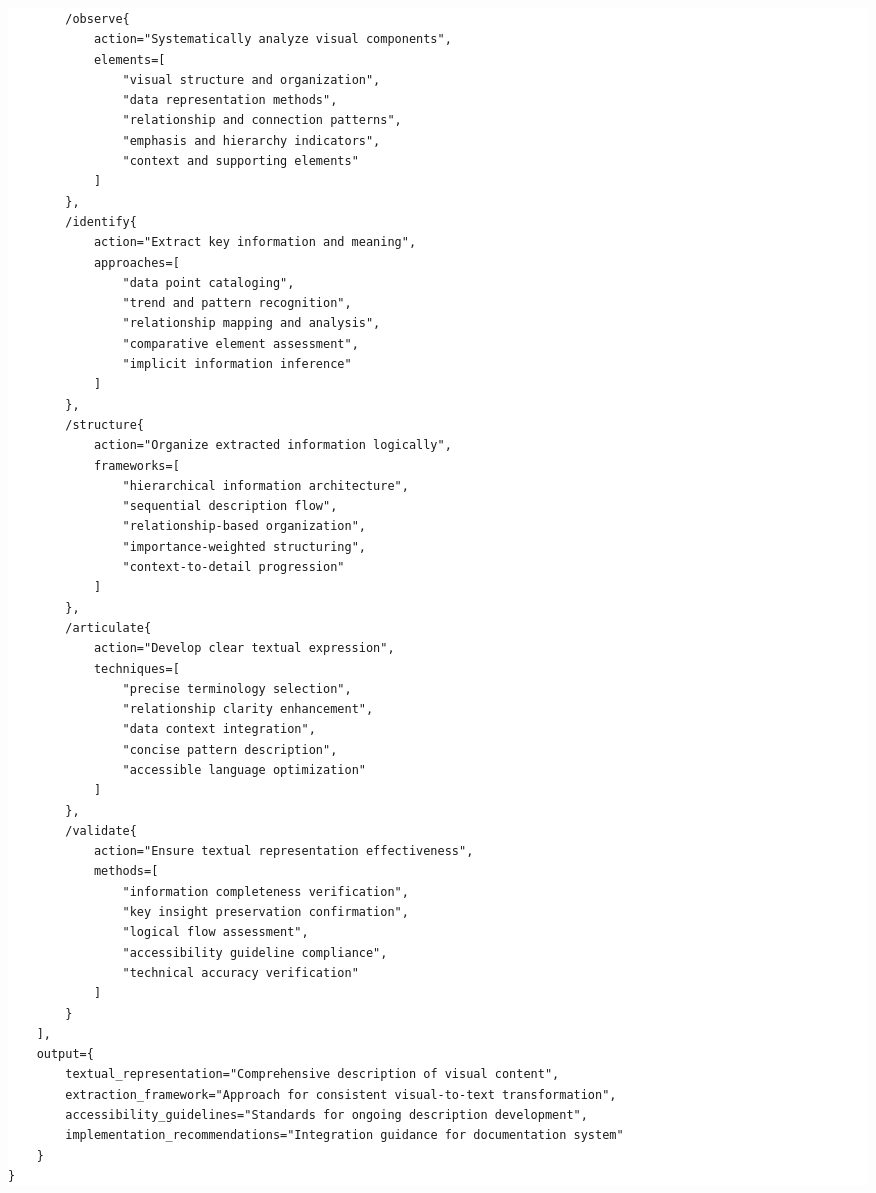 ```
        /observe{
            action="Systematically analyze visual components",
            elements=[
                "visual structure and organization",
                "data representation methods",
                "relationship and connection patterns",
                "emphasis and hierarchy indicators",
                "context and supporting elements"
            ]
        },
        /identify{
            action="Extract key information and meaning",
            approaches=[
                "data point cataloging",
                "trend and pattern recognition",
                "relationship mapping and analysis",
                "comparative element assessment",
                "implicit information inference"
            ]
        },
        /structure{
            action="Organize extracted information logically",
            frameworks=[
                "hierarchical information architecture",
                "sequential description flow",
                "relationship-based organization",
                "importance-weighted structuring",
                "context-to-detail progression"
            ]
        },
        /articulate{
            action="Develop clear textual expression",
            techniques=[
                "precise terminology selection",
                "relationship clarity enhancement",
                "data context integration",
                "concise pattern description",
                "accessible language optimization"
            ]
        },
        /validate{
            action="Ensure textual representation effectiveness",
            methods=[
                "information completeness verification",
                "key insight preservation confirmation",
                "logical flow assessment",
                "accessibility guideline compliance",
                "technical accuracy verification"
            ]
        }
    ],
    output={
        textual_representation="Comprehensive description of visual content",
        extraction_framework="Approach for consistent visual-to-text transformation",
        accessibility_guidelines="Standards for ongoing description development",
        implementation_recommendations="Integration guidance for documentation system"
    }
}
```
